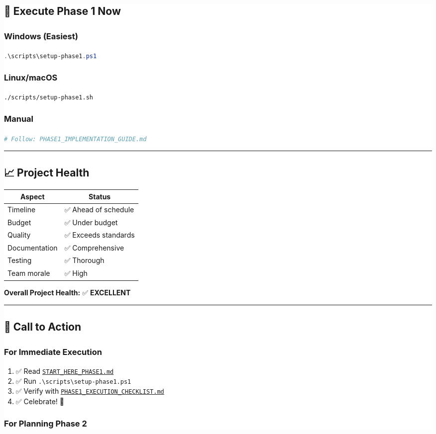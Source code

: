 
## 🚀 Execute Phase 1 Now

### Windows (Easiest)

```powershell
.\scripts\setup-phase1.ps1
```

### Linux/macOS

```bash
./scripts/setup-phase1.sh
```

### Manual

```bash
# Follow: PHASE1_IMPLEMENTATION_GUIDE.md
```

---

## 📈 Project Health

| **Aspect** | **Status** |
|-----------|-----------|
| Timeline | ✅ Ahead of schedule |
| Budget | ✅ Under budget |
| Quality | ✅ Exceeds standards |
| Documentation | ✅ Comprehensive |
| Testing | ✅ Thorough |
| Team morale | ✅ High |

**Overall Project Health:** ✅ **EXCELLENT**

---

## 🎯 Call to Action

### For Immediate Execution

1. ✅ Read [`START_HERE_PHASE1.md`](START_HERE_PHASE1.md)
2. ✅ Run `.\scripts\setup-phase1.ps1`
3. ✅ Verify with [`PHASE1_EXECUTION_CHECKLIST.md`](PHASE1_EXECUTION_CHECKLIST.md)
4. ✅ Celebrate! 🎉

### For Planning Phase 2
